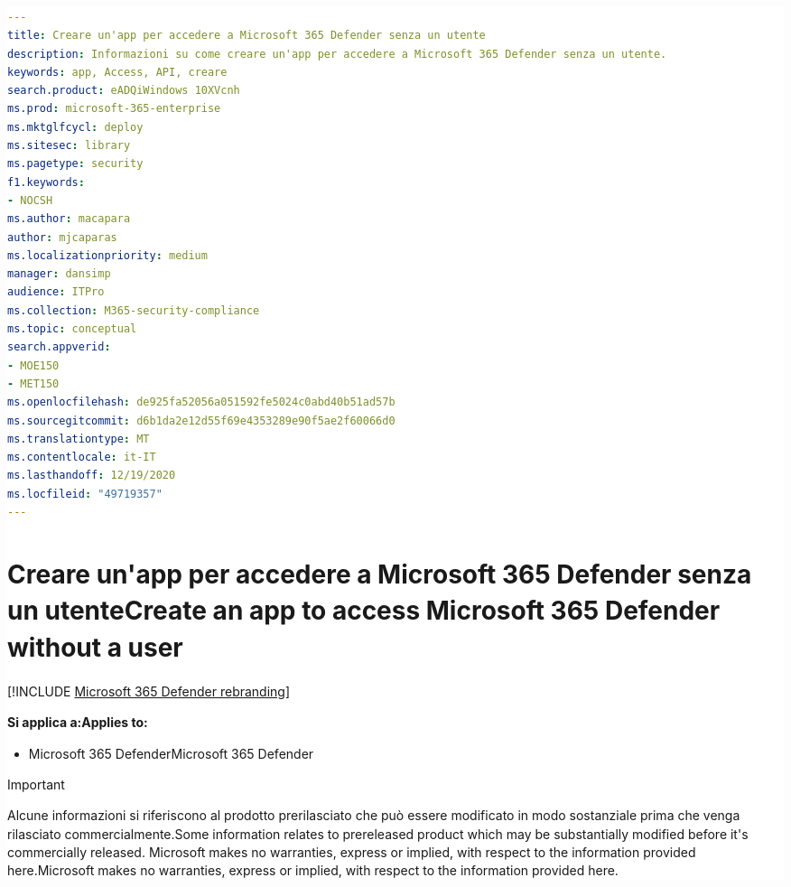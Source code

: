 ```yaml
---
title: Creare un'app per accedere a Microsoft 365 Defender senza un utente
description: Informazioni su come creare un'app per accedere a Microsoft 365 Defender senza un utente.
keywords: app, Access, API, creare
search.product: eADQiWindows 10XVcnh
ms.prod: microsoft-365-enterprise
ms.mktglfcycl: deploy
ms.sitesec: library
ms.pagetype: security
f1.keywords:
- NOCSH
ms.author: macapara
author: mjcaparas
ms.localizationpriority: medium
manager: dansimp
audience: ITPro
ms.collection: M365-security-compliance
ms.topic: conceptual
search.appverid:
- MOE150
- MET150
ms.openlocfilehash: de925fa52056a051592fe5024c0abd40b51ad57b
ms.sourcegitcommit: d6b1da2e12d55f69e4353289e90f5ae2f60066d0
ms.translationtype: MT
ms.contentlocale: it-IT
ms.lasthandoff: 12/19/2020
ms.locfileid: "49719357"
---
```

# <a name="create-an-app-to-access-microsoft-365-defender-without-a-user"></a><span data-ttu-id="f4699-104">Creare un'app per accedere a Microsoft 365 Defender senza un utente</span><span class="sxs-lookup"><span data-stu-id="f4699-104">Create an app to access Microsoft 365 Defender without a user</span></span>

[!INCLUDE [Microsoft 365 Defender rebranding](../includes/microsoft-defender.md)]

<span data-ttu-id="f4699-105">**Si applica a:**</span><span class="sxs-lookup"><span data-stu-id="f4699-105">**Applies to:**</span></span>

- <span data-ttu-id="f4699-106">Microsoft 365 Defender</span><span class="sxs-lookup"><span data-stu-id="f4699-106">Microsoft 365 Defender</span></span>

> [!IMPORTANT]
> <span data-ttu-id="f4699-107">Alcune informazioni si riferiscono al prodotto prerilasciato che può essere modificato in modo sostanziale prima che venga rilasciato commercialmente.</span><span class="sxs-lookup"><span data-stu-id="f4699-107">Some information relates to prereleased product which may be substantially modified before it's commercially released.</span></span> <span data-ttu-id="f4699-108">Microsoft makes no warranties, express or implied, with respect to the information provided here.</span><span class="sxs-lookup"><span data-stu-id="f4699-108">Microsoft makes no warranties, express or implied, with respect to the information provided here.</span></span>
